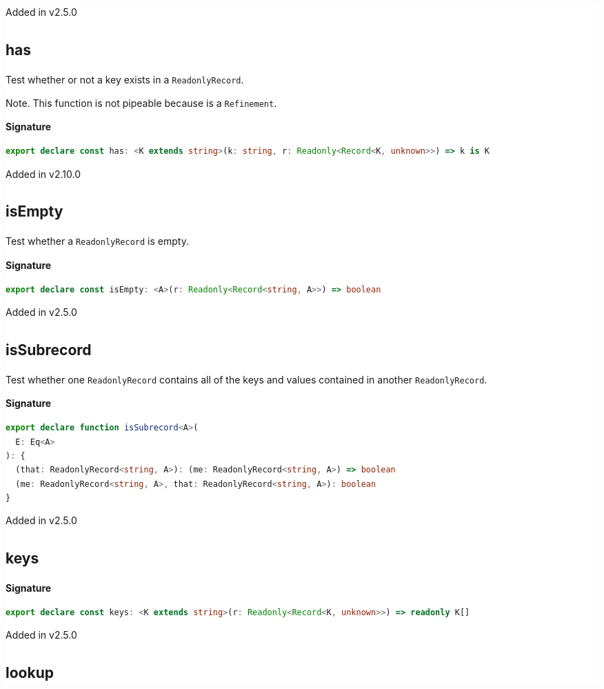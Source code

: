 Added in v2.5.0

## has

Test whether or not a key exists in a `ReadonlyRecord`.

Note. This function is not pipeable because is a `Refinement`.

**Signature**

```ts
export declare const has: <K extends string>(k: string, r: Readonly<Record<K, unknown>>) => k is K
```

Added in v2.10.0

## isEmpty

Test whether a `ReadonlyRecord` is empty.

**Signature**

```ts
export declare const isEmpty: <A>(r: Readonly<Record<string, A>>) => boolean
```

Added in v2.5.0

## isSubrecord

Test whether one `ReadonlyRecord` contains all of the keys and values contained in another `ReadonlyRecord`.

**Signature**

```ts
export declare function isSubrecord<A>(
  E: Eq<A>
): {
  (that: ReadonlyRecord<string, A>): (me: ReadonlyRecord<string, A>) => boolean
  (me: ReadonlyRecord<string, A>, that: ReadonlyRecord<string, A>): boolean
}
```

Added in v2.5.0

## keys

**Signature**

```ts
export declare const keys: <K extends string>(r: Readonly<Record<K, unknown>>) => readonly K[]
```

Added in v2.5.0

## lookup
